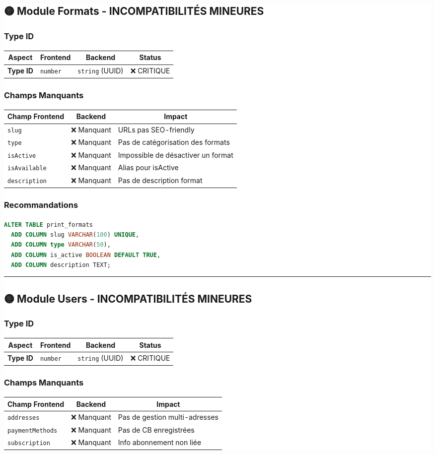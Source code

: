 
## 🟡 Module Formats - INCOMPATIBILITÉS MINEURES

### Type ID
| Aspect | Frontend | Backend | Status |
|--------|----------|---------|--------|
| **Type ID** | `number` | `string` (UUID) | ❌ CRITIQUE |

### Champs Manquants

| Champ Frontend | Backend | Impact |
|----------------|---------|--------|
| `slug` | ❌ Manquant | URLs pas SEO-friendly |
| `type` | ❌ Manquant | Pas de catégorisation des formats |
| `isActive` | ❌ Manquant | Impossible de désactiver un format |
| `isAvailable` | ❌ Manquant | Alias pour isActive |
| `description` | ❌ Manquant | Pas de description format |

### Recommandations

```sql
ALTER TABLE print_formats
  ADD COLUMN slug VARCHAR(100) UNIQUE,
  ADD COLUMN type VARCHAR(50),
  ADD COLUMN is_active BOOLEAN DEFAULT TRUE,
  ADD COLUMN description TEXT;
```

---

## 🟡 Module Users - INCOMPATIBILITÉS MINEURES

### Type ID
| Aspect | Frontend | Backend | Status |
|--------|----------|---------|--------|
| **Type ID** | `number` | `string` (UUID) | ❌ CRITIQUE |

### Champs Manquants

| Champ Frontend | Backend | Impact |
|----------------|---------|--------|
| `addresses` | ❌ Manquant | Pas de gestion multi-adresses |
| `paymentMethods` | ❌ Manquant | Pas de CB enregistrées |
| `subscription` | ❌ Manquant | Info abonnement non liée |
